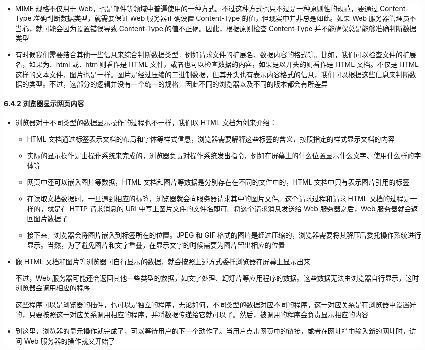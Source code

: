   - MIME 规格不仅用于 Web，也是邮件等领域中普遍使用的一种方式。不过这种方式也只不过是一种原则性的规范，要通过 Content-Type 准确判断数据类型，就需要保证 Web 服务器正确设置 Content-Type 的值，但现实中并非总是如此。如果 Web 服务器管理员不当心，就可能会因为设置错误导致 Content-Type 的值不正确。因此，根据原则检查 Content-Type 并不能确保总是能够准确判断数据类型

- 有时候我们需要结合其他一些信息来综合判断数据类型，例如请求文件的扩展名、数据内容的格式等。比如，我们可以检查文件的扩展名，如果为．html 或．htm 则看作是 HTML 文件，或者也可以检查数据的内容，如果是以<html>开头的则看作是 HTML 文档。不仅是 HTML 这样的文本文件，图片也是一样。图片是经过压缩的二进制数据，但其开头也有表示内容格式的信息，我们可以根据这些信息来判断数据的类型。不过，这部分的逻辑并没有一个统一的规格，因此不同的浏览器以及不同的版本都会有所差异

#### 6.4.2 浏览器显示网页内容

- 浏览器对于不同类型的数据显示操作的过程也不一样，我们以 HTML 文档为例来介绍：   

  - HTML 文档通过标签表示文档的布局和字体等样式信息，浏览器需要解释这些标签的含义，按照指定的样式显示文档的内容

  - 实际的显示操作是由操作系统来完成的，浏览器负责对操作系统发出指令，例如在屏幕上的什么位置显示什么文字、使用什么样的字体等

  - 网页中还可以嵌入图片等数据，HTML 文档和图片等数据是分别存在在不同的文件中的，HTML 文档中只有表示图片引用的标签

  - 在读取文档数据时，一旦遇到相应的标签，浏览器就会向服务器请求其中的图片文件。这个请求过程和请求 HTML 文档的过程是一样的，就是在 HTTP 请求消息的 URI 中写上图片文件的文件名即可。将这个请求消息发送给 Web 服务器之后，Web 服务器就会返回图片数据了

  - 接下来，浏览器会将图片嵌入到标签所在的位置。JPEG 和 GIF 格式的图片是经过压缩的，浏览器需要将其解压后委托操作系统进行显示。当然，为了避免图片和文字重叠，在显示文字的时候需要为图片留出相应的位置

- 像 HTML 文档和图片等浏览器可自行显示的数据，就会按照上述方式委托浏览器在屏幕上显示出来

  不过，Web 服务器可能还会返回其他一些类型的数据，如文字处理、幻灯片等应用程序的数据。这些数据无法由浏览器自行显示，这时浏览器会调用相应的程序

  这些程序可以是浏览器的插件，也可以是独立的程序，无论如何，不同类型的数据对应不同的程序，这一对应关系是在浏览器中设置好的，只要按照这一对应关系调用相应的程序，并将数据传递给它就可以了。然后，被调用的程序会负责显示相应的内容

- 到这里，浏览器的显示操作就完成了，可以等待用户的下一个动作了。当用户点击网页中的链接，或者在网址栏中输入新的网址时，访问 Web 服务器的操作就又开始了
